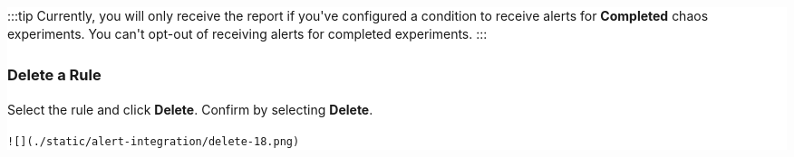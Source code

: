 :::tip
Currently, you will only receive the report if you've configured a condition to receive alerts for **Completed** chaos experiments. You can't opt-out of receiving alerts for completed experiments.
:::

### Delete a Rule

Select the rule and click **Delete**. Confirm by selecting **Delete**.

    ![](./static/alert-integration/delete-18.png)
